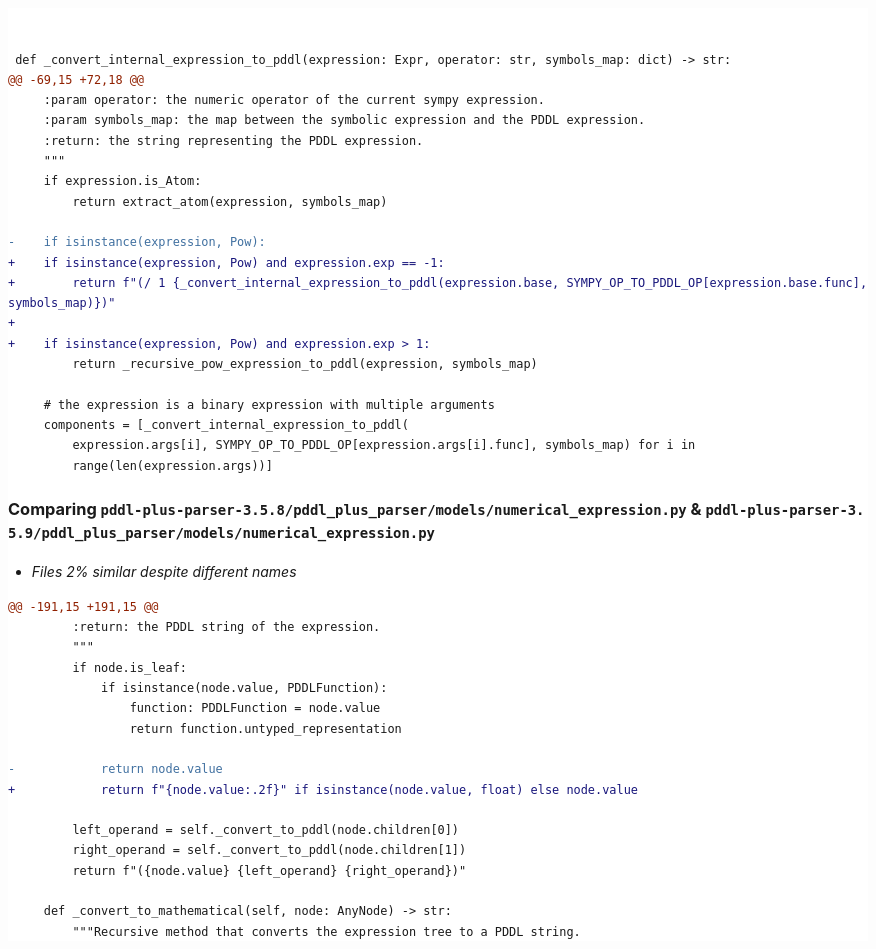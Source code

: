 ```diff
 
 
 def _convert_internal_expression_to_pddl(expression: Expr, operator: str, symbols_map: dict) -> str:
@@ -69,15 +72,18 @@
     :param operator: the numeric operator of the current sympy expression.
     :param symbols_map: the map between the symbolic expression and the PDDL expression.
     :return: the string representing the PDDL expression.
     """
     if expression.is_Atom:
         return extract_atom(expression, symbols_map)
 
-    if isinstance(expression, Pow):
+    if isinstance(expression, Pow) and expression.exp == -1:
+        return f"(/ 1 {_convert_internal_expression_to_pddl(expression.base, SYMPY_OP_TO_PDDL_OP[expression.base.func], symbols_map)})"
+
+    if isinstance(expression, Pow) and expression.exp > 1:
         return _recursive_pow_expression_to_pddl(expression, symbols_map)
 
     # the expression is a binary expression with multiple arguments
     components = [_convert_internal_expression_to_pddl(
         expression.args[i], SYMPY_OP_TO_PDDL_OP[expression.args[i].func], symbols_map) for i in
         range(len(expression.args))]
```

### Comparing `pddl-plus-parser-3.5.8/pddl_plus_parser/models/numerical_expression.py` & `pddl-plus-parser-3.5.9/pddl_plus_parser/models/numerical_expression.py`

 * *Files 2% similar despite different names*

```diff
@@ -191,15 +191,15 @@
         :return: the PDDL string of the expression.
         """
         if node.is_leaf:
             if isinstance(node.value, PDDLFunction):
                 function: PDDLFunction = node.value
                 return function.untyped_representation
 
-            return node.value
+            return f"{node.value:.2f}" if isinstance(node.value, float) else node.value
 
         left_operand = self._convert_to_pddl(node.children[0])
         right_operand = self._convert_to_pddl(node.children[1])
         return f"({node.value} {left_operand} {right_operand})"
 
     def _convert_to_mathematical(self, node: AnyNode) -> str:
         """Recursive method that converts the expression tree to a PDDL string.
```
